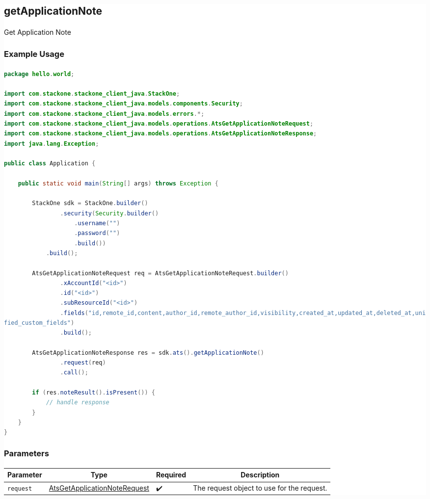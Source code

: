## getApplicationNote

Get Application Note

### Example Usage


```java
package hello.world;

import com.stackone.stackone_client_java.StackOne;
import com.stackone.stackone_client_java.models.components.Security;
import com.stackone.stackone_client_java.models.errors.*;
import com.stackone.stackone_client_java.models.operations.AtsGetApplicationNoteRequest;
import com.stackone.stackone_client_java.models.operations.AtsGetApplicationNoteResponse;
import java.lang.Exception;

public class Application {

    public static void main(String[] args) throws Exception {

        StackOne sdk = StackOne.builder()
                .security(Security.builder()
                    .username("")
                    .password("")
                    .build())
            .build();

        AtsGetApplicationNoteRequest req = AtsGetApplicationNoteRequest.builder()
                .xAccountId("<id>")
                .id("<id>")
                .subResourceId("<id>")
                .fields("id,remote_id,content,author_id,remote_author_id,visibility,created_at,updated_at,deleted_at,unified_custom_fields")
                .build();

        AtsGetApplicationNoteResponse res = sdk.ats().getApplicationNote()
                .request(req)
                .call();

        if (res.noteResult().isPresent()) {
            // handle response
        }
    }
}
```

### Parameters

| Parameter                                                                               | Type                                                                                    | Required                                                                                | Description                                                                             |
| --------------------------------------------------------------------------------------- | --------------------------------------------------------------------------------------- | --------------------------------------------------------------------------------------- | --------------------------------------------------------------------------------------- |
| `request`                                                                               | [AtsGetApplicationNoteRequest](../../models/operations/AtsGetApplicationNoteRequest.md) | :heavy_check_mark:                                                                      | The request object to use for the request.                                              |
